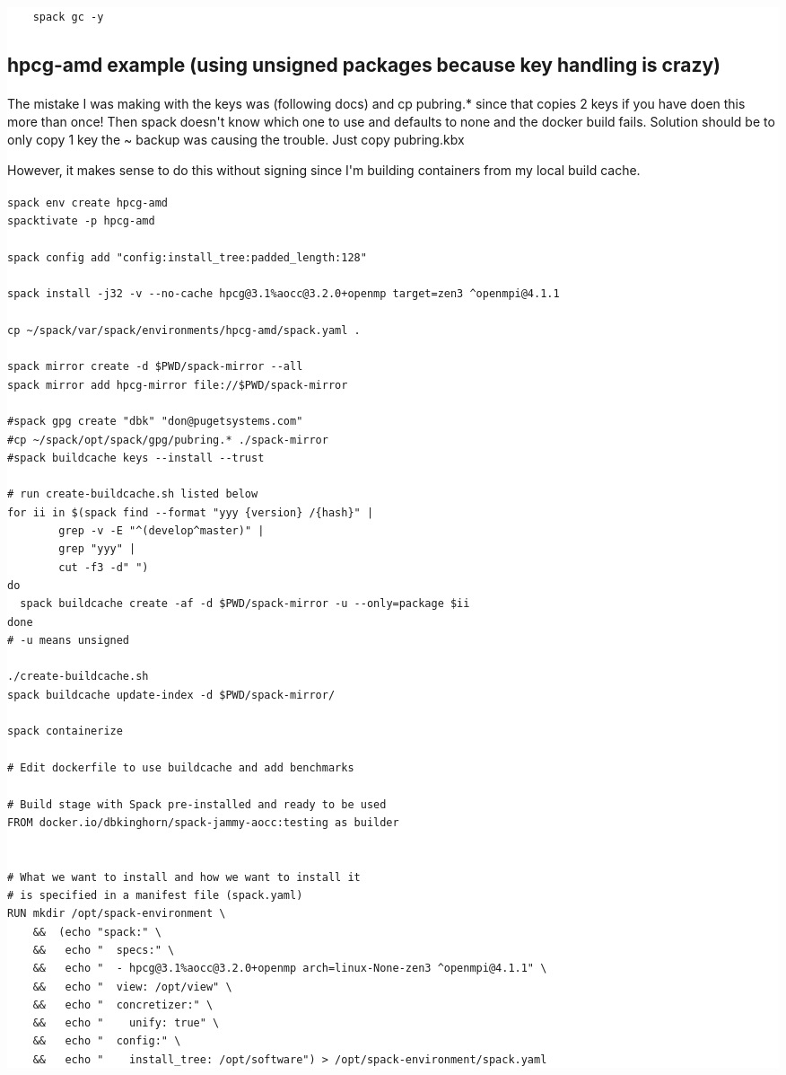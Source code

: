 ```
    spack gc -y
```

## hpcg-amd example (using unsigned packages because key handling is crazy)

The mistake I was making with the keys was (following docs) and cp pubring.* since that copies 2 keys if you have doen this more than once!  Then spack doesn't know which one to use and defaults to none and the docker build fails.
Solution should be to only copy 1 key  the ~ backup was causing the trouble. Just copy pubring.kbx

However, it makes sense to do this without signing since I'm building containers from my local build cache.

```
spack env create hpcg-amd
spacktivate -p hpcg-amd

spack config add "config:install_tree:padded_length:128"

spack install -j32 -v --no-cache hpcg@3.1%aocc@3.2.0+openmp target=zen3 ^openmpi@4.1.1

cp ~/spack/var/spack/environments/hpcg-amd/spack.yaml .

spack mirror create -d $PWD/spack-mirror --all
spack mirror add hpcg-mirror file://$PWD/spack-mirror

#spack gpg create "dbk" "don@pugetsystems.com"
#cp ~/spack/opt/spack/gpg/pubring.* ./spack-mirror
#spack buildcache keys --install --trust

# run create-buildcache.sh listed below
for ii in $(spack find --format "yyy {version} /{hash}" |
	    grep -v -E "^(develop^master)" |
	    grep "yyy" |
	    cut -f3 -d" ")
do
  spack buildcache create -af -d $PWD/spack-mirror -u --only=package $ii
done
# -u means unsigned

./create-buildcache.sh
spack buildcache update-index -d $PWD/spack-mirror/

spack containerize

# Edit dockerfile to use buildcache and add benchmarks

# Build stage with Spack pre-installed and ready to be used
FROM docker.io/dbkinghorn/spack-jammy-aocc:testing as builder


# What we want to install and how we want to install it
# is specified in a manifest file (spack.yaml)
RUN mkdir /opt/spack-environment \
    &&  (echo "spack:" \
    &&   echo "  specs:" \
    &&   echo "  - hpcg@3.1%aocc@3.2.0+openmp arch=linux-None-zen3 ^openmpi@4.1.1" \
    &&   echo "  view: /opt/view" \
    &&   echo "  concretizer:" \
    &&   echo "    unify: true" \
    &&   echo "  config:" \
    &&   echo "    install_tree: /opt/software") > /opt/spack-environment/spack.yaml

```